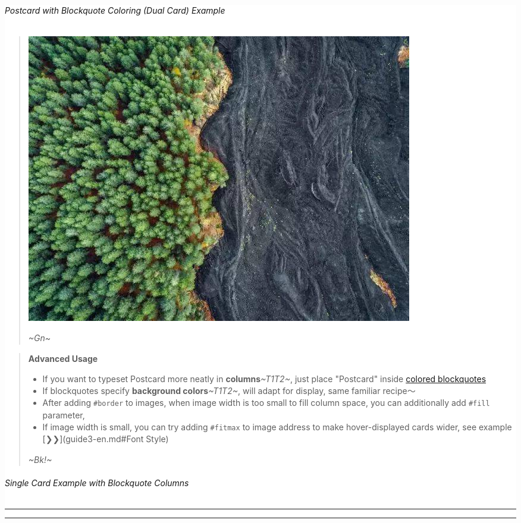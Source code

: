 ###### Postcard with Blockquote Coloring (Dual Card) Example

> ![Lava and forest next to each other. Lava and forest next to each other.](pic/pic-card-00.jpeg#cardd "Sicily")
>
> _~Gn~_

> **Advanced Usage**
>
> - If you want to typeset Postcard more neatly in **columns**_~T1T2~_, just place "Postcard" inside [colored blockquotes](#Blockquote-Coloring)
> - If blockquotes specify **background colors**_~T1T2~_, will adapt for display, same familiar recipe～
> - After adding `#border` to images, when image width is too small to fill column space, you can additionally add `#fill` parameter,
> - If image width is small, you can try adding `#fitmax` to image address to make hover-displayed cards wider, see example [❯❯](guide3-en.md#Font Style)
>
> _~Bk!~_

###### Single Card Example with Blockquote Columns

---

---

